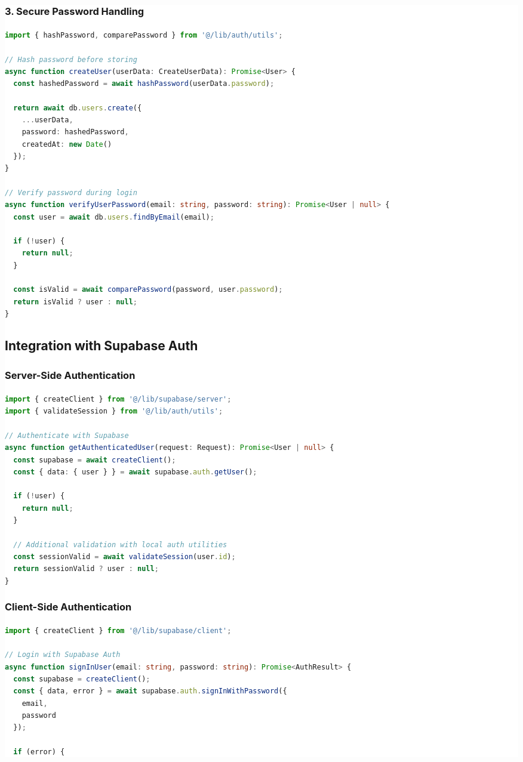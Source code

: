 ### 3. Secure Password Handling
```typescript
import { hashPassword, comparePassword } from '@/lib/auth/utils';

// Hash password before storing
async function createUser(userData: CreateUserData): Promise<User> {
  const hashedPassword = await hashPassword(userData.password);
  
  return await db.users.create({
    ...userData,
    password: hashedPassword,
    createdAt: new Date()
  });
}

// Verify password during login
async function verifyUserPassword(email: string, password: string): Promise<User | null> {
  const user = await db.users.findByEmail(email);
  
  if (!user) {
    return null;
  }
  
  const isValid = await comparePassword(password, user.password);
  return isValid ? user : null;
}
```

## Integration with Supabase Auth

### Server-Side Authentication
```typescript
import { createClient } from '@/lib/supabase/server';
import { validateSession } from '@/lib/auth/utils';

// Authenticate with Supabase
async function getAuthenticatedUser(request: Request): Promise<User | null> {
  const supabase = await createClient();
  const { data: { user } } = await supabase.auth.getUser();
  
  if (!user) {
    return null;
  }
  
  // Additional validation with local auth utilities
  const sessionValid = await validateSession(user.id);
  return sessionValid ? user : null;
}
```

### Client-Side Authentication
```typescript
import { createClient } from '@/lib/supabase/client';

// Login with Supabase Auth
async function signInUser(email: string, password: string): Promise<AuthResult> {
  const supabase = createClient();
  const { data, error } = await supabase.auth.signInWithPassword({
    email,
    password
  });
  
  if (error) {
```